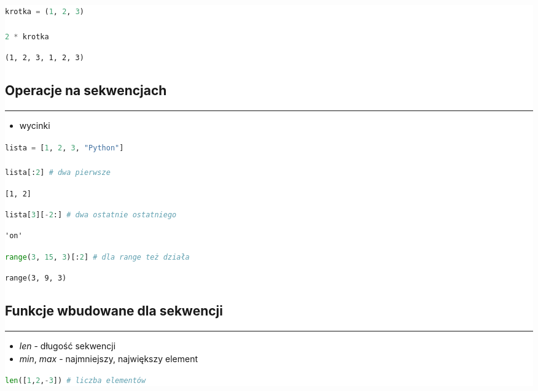 

```python
krotka = (1, 2, 3)

2 * krotka
```




    (1, 2, 3, 1, 2, 3)



## Operacje na sekwencjach

---

* wycinki


```python
lista = [1, 2, 3, "Python"]

lista[:2] # dwa pierwsze
```




    [1, 2]




```python
lista[3][-2:] # dwa ostatnie ostatniego
```




    'on'




```python
range(3, 15, 3)[:2] # dla range też działa
```




    range(3, 9, 3)



## Funkcje wbudowane dla sekwencji

---

* *len* - długość sekwencji
* *min*, *max* - najmniejszy, największy element


```python
len([1,2,-3]) # liczba elementów
```
